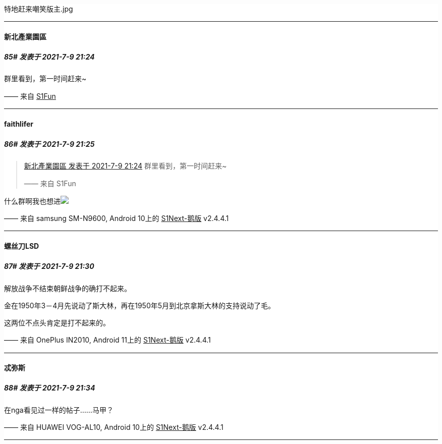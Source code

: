 
特地赶来嘲笑版主.jpg


*****

####  新北產業園區  
##### 85#       发表于 2021-7-9 21:24


群里看到，第一时间赶来~

—— 来自 [S1Fun](https://s1fun.koalcat.com)


*****

####  faithlifer  
##### 86#       发表于 2021-7-9 21:25


<blockquote><a href="httphttps://bbs.saraba1st.com/2b/forum.php?mod=redirect&amp;goto=findpost&amp;pid=51903586&amp;ptid=2014573" target="_blank">新北產業園區 发表于 2021-7-9 21:24</a>
群里看到，第一时间赶来~

—— 来自 S1Fun</blockquote>
什么群啊我也想进<img src="https://static.saraba1st.com/image/smiley/face2017/143.png" referrerpolicy="no-referrer">

—— 来自 samsung SM-N9600, Android 10上的 [S1Next-鹅版](https://github.com/ykrank/S1-Next/releases) v2.4.4.1


*****

####  螺丝刀LSD  
##### 87#       发表于 2021-7-9 21:30


解放战争不结束朝鲜战争的确打不起来。

金在1950年3－4月先说动了斯大林，再在1950年5月到北京拿斯大林的支持说动了毛。

这两位不点头肯定是打不起来的。

—— 来自 OnePlus IN2010, Android 11上的 [S1Next-鹅版](https://github.com/ykrank/S1-Next/releases) v2.4.4.1


*****

####  忒弥斯  
##### 88#       发表于 2021-7-9 21:34


在nga看见过一样的帖子……马甲？

—— 来自 HUAWEI VOG-AL10, Android 10上的 [S1Next-鹅版](https://github.com/ykrank/S1-Next/releases) v2.4.4.1


*****
